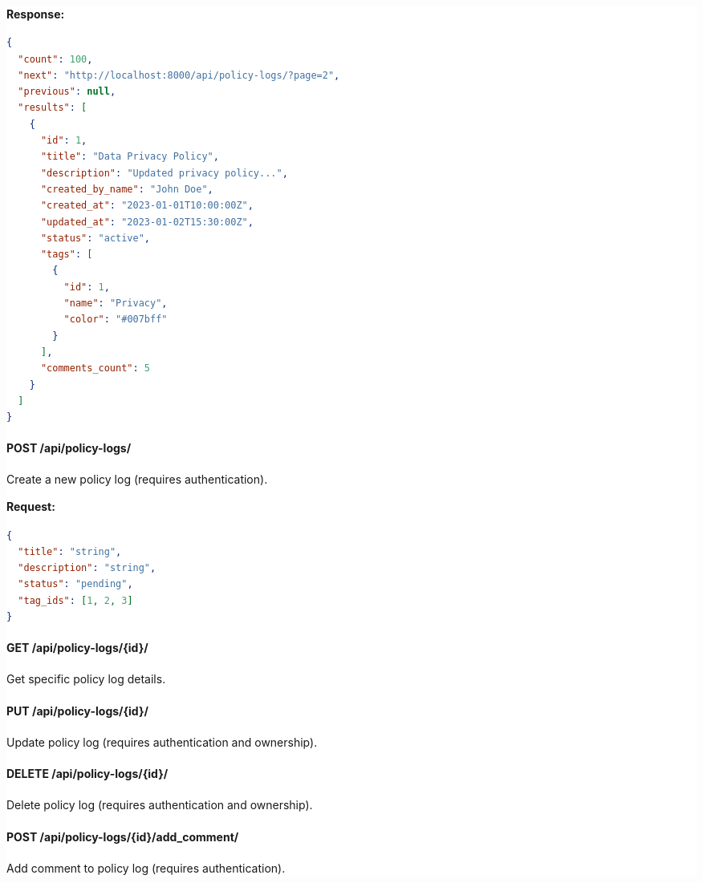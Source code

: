 **Response:**
```json
{
  "count": 100,
  "next": "http://localhost:8000/api/policy-logs/?page=2",
  "previous": null,
  "results": [
    {
      "id": 1,
      "title": "Data Privacy Policy",
      "description": "Updated privacy policy...",
      "created_by_name": "John Doe",
      "created_at": "2023-01-01T10:00:00Z",
      "updated_at": "2023-01-02T15:30:00Z",
      "status": "active",
      "tags": [
        {
          "id": 1,
          "name": "Privacy",
          "color": "#007bff"
        }
      ],
      "comments_count": 5
    }
  ]
}
```

#### POST /api/policy-logs/
Create a new policy log (requires authentication).

**Request:**
```json
{
  "title": "string",
  "description": "string",
  "status": "pending",
  "tag_ids": [1, 2, 3]
}
```

#### GET /api/policy-logs/{id}/
Get specific policy log details.

#### PUT /api/policy-logs/{id}/
Update policy log (requires authentication and ownership).

#### DELETE /api/policy-logs/{id}/
Delete policy log (requires authentication and ownership).

#### POST /api/policy-logs/{id}/add_comment/
Add comment to policy log (requires authentication).
